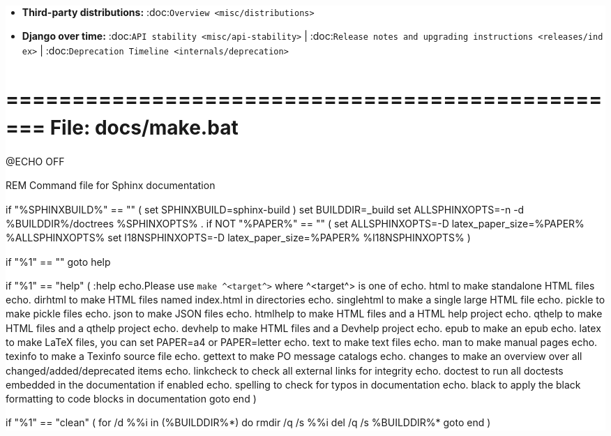 * **Third-party distributions:**
  :doc:`Overview <misc/distributions>`

* **Django over time:**
  :doc:`API stability <misc/api-stability>` |
  :doc:`Release notes and upgrading instructions <releases/index>` |
  :doc:`Deprecation Timeline <internals/deprecation>`


================================================
File: docs/make.bat
================================================
@ECHO OFF

REM Command file for Sphinx documentation

if "%SPHINXBUILD%" == "" (
	set SPHINXBUILD=sphinx-build
)
set BUILDDIR=_build
set ALLSPHINXOPTS=-n -d %BUILDDIR%/doctrees %SPHINXOPTS% .
if NOT "%PAPER%" == "" (
	set ALLSPHINXOPTS=-D latex_paper_size=%PAPER% %ALLSPHINXOPTS%
	set I18NSPHINXOPTS=-D latex_paper_size=%PAPER% %I18NSPHINXOPTS%
)

if "%1" == "" goto help

if "%1" == "help" (
	:help
	echo.Please use `make ^<target^>` where ^<target^> is one of
	echo.  html       to make standalone HTML files
	echo.  dirhtml    to make HTML files named index.html in directories
	echo.  singlehtml to make a single large HTML file
	echo.  pickle     to make pickle files
	echo.  json       to make JSON files
	echo.  htmlhelp   to make HTML files and a HTML help project
	echo.  qthelp     to make HTML files and a qthelp project
	echo.  devhelp    to make HTML files and a Devhelp project
	echo.  epub       to make an epub
	echo.  latex      to make LaTeX files, you can set PAPER=a4 or PAPER=letter
	echo.  text       to make text files
	echo.  man        to make manual pages
	echo.  texinfo    to make a Texinfo source file
	echo.  gettext    to make PO message catalogs
	echo.  changes    to make an overview over all changed/added/deprecated items
	echo.  linkcheck  to check all external links for integrity
	echo.  doctest    to run all doctests embedded in the documentation if enabled
	echo.  spelling   to check for typos in documentation
	echo.  black      to apply the black formatting to code blocks in documentation
	goto end
)

if "%1" == "clean" (
	for /d %%i in (%BUILDDIR%\*) do rmdir /q /s %%i
	del /q /s %BUILDDIR%\*
	goto end
)
